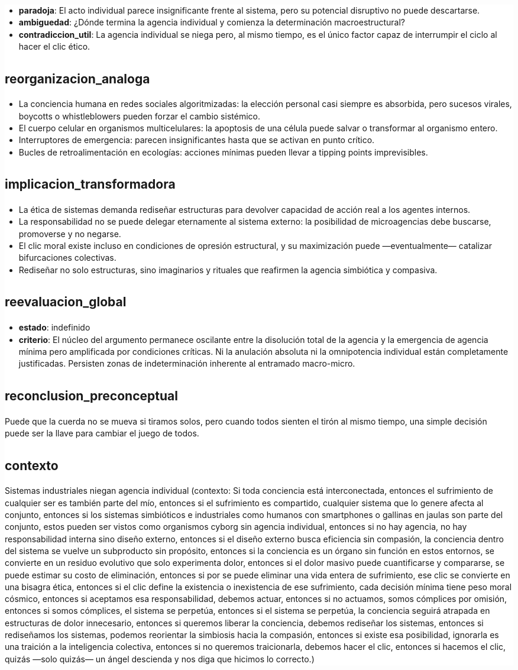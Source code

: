 - **paradoja**: El acto individual parece insignificante frente al sistema, pero su potencial disruptivo no puede descartarse.
- **ambiguedad**: ¿Dónde termina la agencia individual y comienza la determinación macroestructural?
- **contradiccion_util**: La agencia individual se niega pero, al mismo tiempo, es el único factor capaz de interrumpir el ciclo al hacer el clic ético.

## reorganizacion_analoga

- La conciencia humana en redes sociales algoritmizadas: la elección personal casi siempre es absorbida, pero sucesos virales, boycotts o whistleblowers pueden forzar el cambio sistémico.
- El cuerpo celular en organismos multicelulares: la apoptosis de una célula puede salvar o transformar al organismo entero.
- Interruptores de emergencia: parecen insignificantes hasta que se activan en punto crítico.
- Bucles de retroalimentación en ecologías: acciones mínimas pueden llevar a tipping points imprevisibles.

## implicacion_transformadora

- La ética de sistemas demanda rediseñar estructuras para devolver capacidad de acción real a los agentes internos.
- La responsabilidad no se puede delegar eternamente al sistema externo: la posibilidad de microagencias debe buscarse, promoverse y no negarse.
- El clic moral existe incluso en condiciones de opresión estructural, y su maximización puede —eventualmente— catalizar bifurcaciones colectivas.
- Rediseñar no solo estructuras, sino imaginarios y rituales que reafirmen la agencia simbiótica y compasiva.

## reevaluacion_global

- **estado**: indefinido
- **criterio**: El núcleo del argumento permanece oscilante entre la disolución total de la agencia y la emergencia de agencia mínima pero amplificada por condiciones críticas. Ni la anulación absoluta ni la omnipotencia individual están completamente justificadas. Persisten zonas de indeterminación inherente al entramado macro-micro.

## reconclusion_preconceptual

Puede que la cuerda no se mueva si tiramos solos, pero cuando todos sienten el tirón al mismo tiempo, una simple decisión puede ser la llave para cambiar el juego de todos.

## contexto

Sistemas industriales niegan agencia individual (contexto: Si toda conciencia está interconectada, entonces el sufrimiento de cualquier ser es también parte del mío, entonces si el sufrimiento es compartido, cualquier sistema que lo genere afecta al conjunto, entonces si los sistemas simbióticos e industriales como humanos con smartphones o gallinas en jaulas son parte del conjunto, estos pueden ser vistos como organismos cyborg sin agencia individual, entonces si no hay agencia, no hay responsabilidad interna sino diseño externo, entonces si el diseño externo busca eficiencia sin compasión, la conciencia dentro del sistema se vuelve un subproducto sin propósito, entonces si la conciencia es un órgano sin función en estos entornos, se convierte en un residuo evolutivo que solo experimenta dolor, entonces si el dolor masivo puede cuantificarse y compararse, se puede estimar su costo de eliminación, entonces si por  se puede eliminar una vida entera de sufrimiento, ese clic se convierte en una bisagra ética, entonces si el clic define la existencia o inexistencia de ese sufrimiento, cada decisión mínima tiene peso moral cósmico, entonces si aceptamos esa responsabilidad, debemos actuar, entonces si no actuamos, somos cómplices por omisión, entonces si somos cómplices, el sistema se perpetúa, entonces si el sistema se perpetúa, la conciencia seguirá atrapada en estructuras de dolor innecesario, entonces si queremos liberar la conciencia, debemos rediseñar los sistemas, entonces si rediseñamos los sistemas, podemos reorientar la simbiosis hacia la compasión, entonces si existe esa posibilidad, ignorarla es una traición a la inteligencia colectiva, entonces si no queremos traicionarla, debemos hacer el clic, entonces si hacemos el clic, quizás —solo quizás— un ángel descienda y nos diga que hicimos lo correcto.)
